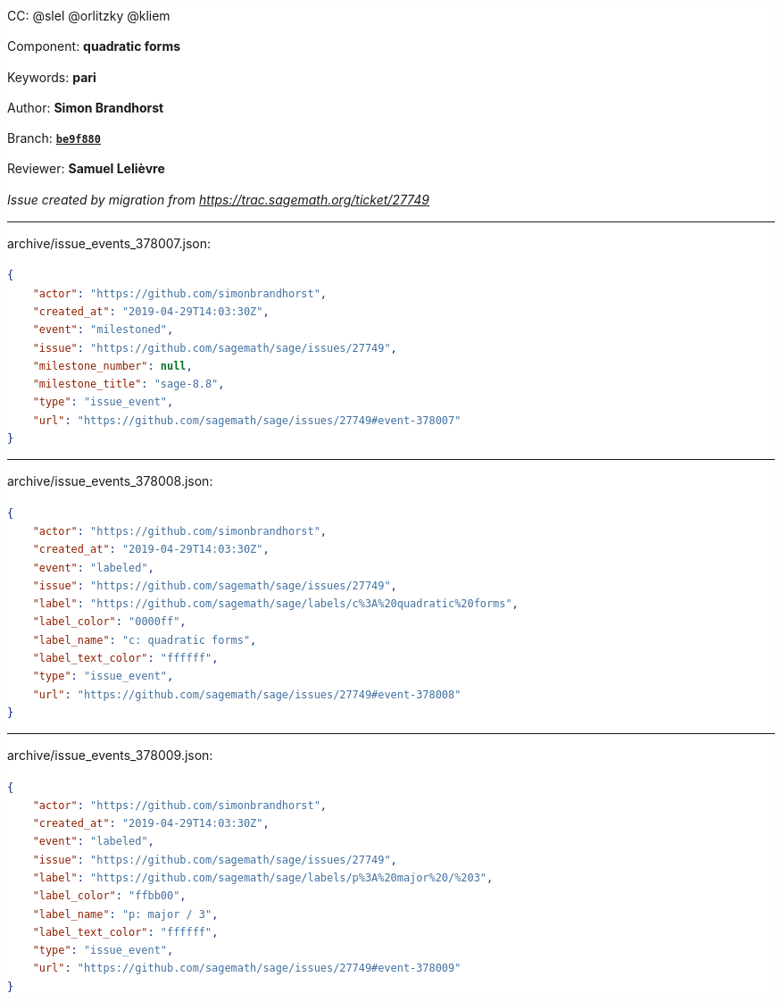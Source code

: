 CC:  @slel @orlitzky @kliem

Component: **quadratic forms**

Keywords: **pari**

Author: **Simon Brandhorst**

Branch: **[`be9f880`](https://github.com/sagemath/sagetrac-mirror/commit/be9f8807a8e416dc117e010872641da56d2c9a88)**

Reviewer: **Samuel Lelièvre**

_Issue created by migration from https://trac.sagemath.org/ticket/27749_





---

archive/issue_events_378007.json:
```json
{
    "actor": "https://github.com/simonbrandhorst",
    "created_at": "2019-04-29T14:03:30Z",
    "event": "milestoned",
    "issue": "https://github.com/sagemath/sage/issues/27749",
    "milestone_number": null,
    "milestone_title": "sage-8.8",
    "type": "issue_event",
    "url": "https://github.com/sagemath/sage/issues/27749#event-378007"
}
```



---

archive/issue_events_378008.json:
```json
{
    "actor": "https://github.com/simonbrandhorst",
    "created_at": "2019-04-29T14:03:30Z",
    "event": "labeled",
    "issue": "https://github.com/sagemath/sage/issues/27749",
    "label": "https://github.com/sagemath/sage/labels/c%3A%20quadratic%20forms",
    "label_color": "0000ff",
    "label_name": "c: quadratic forms",
    "label_text_color": "ffffff",
    "type": "issue_event",
    "url": "https://github.com/sagemath/sage/issues/27749#event-378008"
}
```



---

archive/issue_events_378009.json:
```json
{
    "actor": "https://github.com/simonbrandhorst",
    "created_at": "2019-04-29T14:03:30Z",
    "event": "labeled",
    "issue": "https://github.com/sagemath/sage/issues/27749",
    "label": "https://github.com/sagemath/sage/labels/p%3A%20major%20/%203",
    "label_color": "ffbb00",
    "label_name": "p: major / 3",
    "label_text_color": "ffffff",
    "type": "issue_event",
    "url": "https://github.com/sagemath/sage/issues/27749#event-378009"
}
```